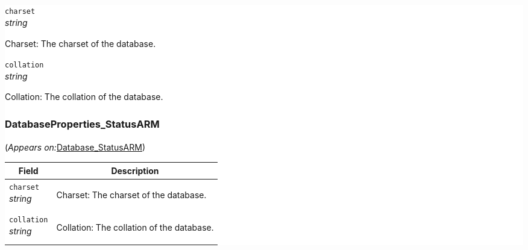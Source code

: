 <td>
<code>charset</code><br/>
<em>
string
</em>
</td>
<td>
<p>Charset: The charset of the database.</p>
</td>
</tr>
<tr>
<td>
<code>collation</code><br/>
<em>
string
</em>
</td>
<td>
<p>Collation: The collation of the database.</p>
</td>
</tr>
</tbody>
</table>
<h3 id="dbforpostgresql.azure.com/v1beta20210601.DatabaseProperties_StatusARM">DatabaseProperties_StatusARM
</h3>
<p>
(<em>Appears on:</em><a href="#dbforpostgresql.azure.com/v1beta20210601.Database_StatusARM">Database_StatusARM</a>)
</p>
<div>
</div>
<table>
<thead>
<tr>
<th>Field</th>
<th>Description</th>
</tr>
</thead>
<tbody>
<tr>
<td>
<code>charset</code><br/>
<em>
string
</em>
</td>
<td>
<p>Charset: The charset of the database.</p>
</td>
</tr>
<tr>
<td>
<code>collation</code><br/>
<em>
string
</em>
</td>
<td>
<p>Collation: The collation of the database.</p>
</td>
</tr>
</tbody>
</table>